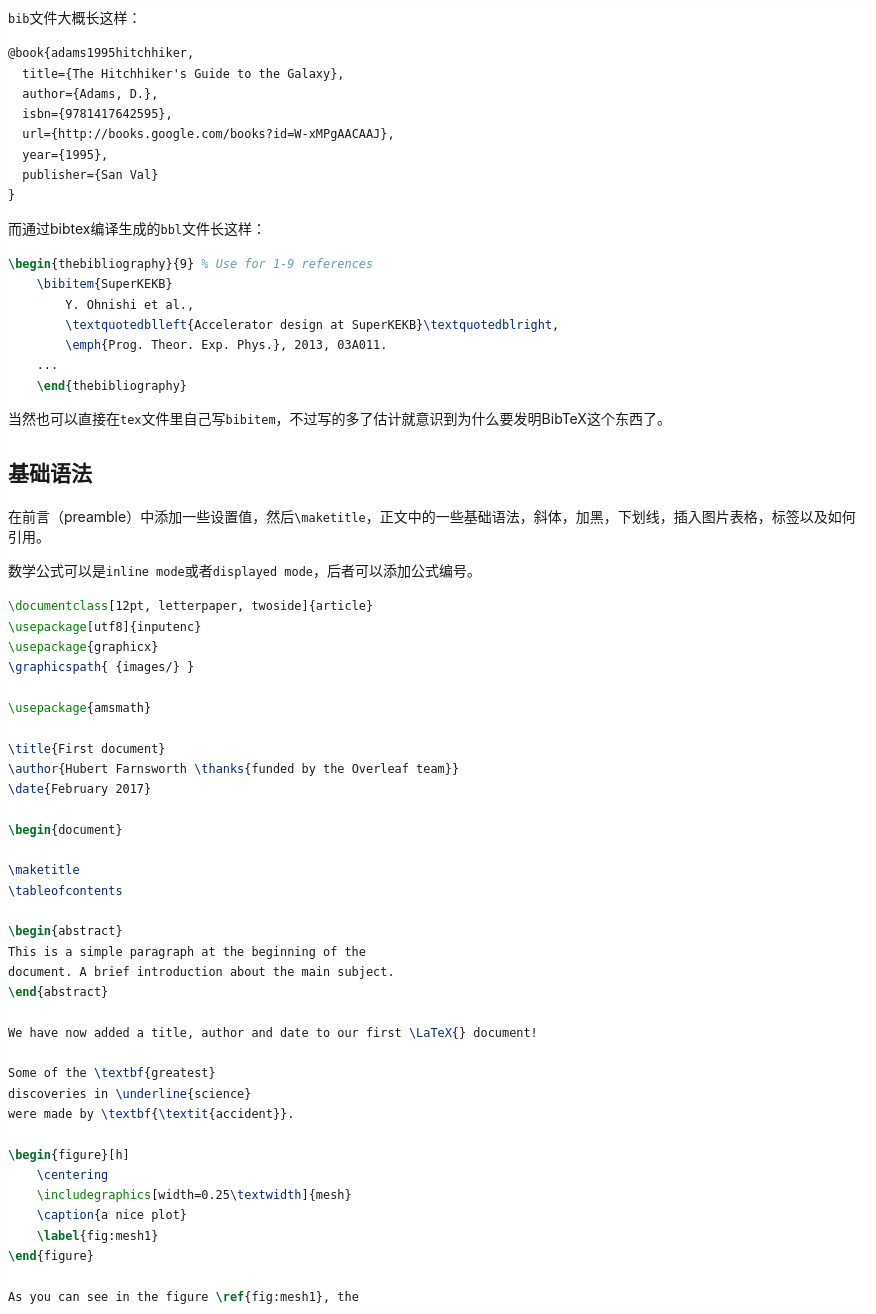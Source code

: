 `bib`文件大概长这样：
```latex
@book{adams1995hitchhiker,
  title={The Hitchhiker's Guide to the Galaxy},
  author={Adams, D.},
  isbn={9781417642595},
  url={http://books.google.com/books?id=W-xMPgAACAAJ},
  year={1995},
  publisher={San Val}
}
```
而通过bibtex编译生成的`bbl`文件长这样：
```latex
\begin{thebibliography}{9} % Use for 1-9 references
	\bibitem{SuperKEKB}
	    Y. Ohnishi et al., 
	    \textquotedblleft{Accelerator design at SuperKEKB}\textquotedblright,
        \emph{Prog. Theor. Exp. Phys.}, 2013, 03A011.
    ...
	\end{thebibliography}
```
当然也可以直接在`tex`文件里自己写`bibitem`，不过写的多了估计就意识到为什么要发明BibTeX这个东西了。

## 基础语法

在前言（preamble）中添加一些设置值，然后`\maketitle`，正文中的一些基础语法，斜体，加黑，下划线，插入图片表格，标签以及如何引用。

数学公式可以是`inline mode`或者`displayed mode`，后者可以添加公式编号。

```latex
\documentclass[12pt, letterpaper, twoside]{article}
\usepackage[utf8]{inputenc}
\usepackage{graphicx}
\graphicspath{ {images/} }

\usepackage{amsmath}

\title{First document}
\author{Hubert Farnsworth \thanks{funded by the Overleaf team}}
\date{February 2017}

\begin{document}

\maketitle
\tableofcontents

\begin{abstract}
This is a simple paragraph at the beginning of the 
document. A brief introduction about the main subject.
\end{abstract}

We have now added a title, author and date to our first \LaTeX{} document!

Some of the \textbf{greatest}
discoveries in \underline{science} 
were made by \textbf{\textit{accident}}.

\begin{figure}[h]
    \centering
    \includegraphics[width=0.25\textwidth]{mesh}
    \caption{a nice plot}
    \label{fig:mesh1}
\end{figure}

As you can see in the figure \ref{fig:mesh1}, the 
```